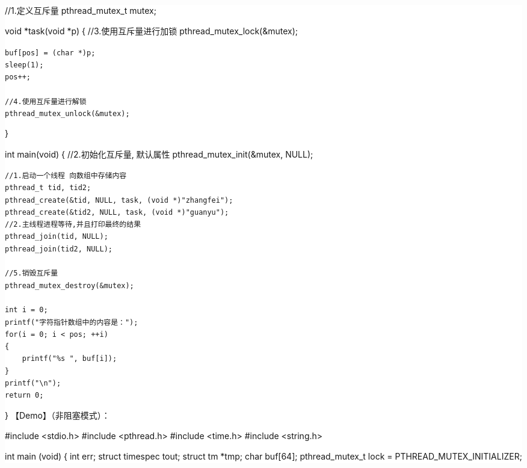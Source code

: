 //1.定义互斥量
pthread_mutex_t mutex;
 
void *task(void *p)
{
    //3.使用互斥量进行加锁
    pthread_mutex_lock(&mutex);
 
    buf[pos] = (char *)p;
    sleep(1);
    pos++;
 
    //4.使用互斥量进行解锁
    pthread_mutex_unlock(&mutex);
}
 
int main(void)
{
    //2.初始化互斥量, 默认属性
    pthread_mutex_init(&mutex, NULL);
 
    //1.启动一个线程 向数组中存储内容
    pthread_t tid, tid2;
    pthread_create(&tid, NULL, task, (void *)"zhangfei");
    pthread_create(&tid2, NULL, task, (void *)"guanyu");
    //2.主线程进程等待,并且打印最终的结果
    pthread_join(tid, NULL);
    pthread_join(tid2, NULL);
 
    //5.销毁互斥量
    pthread_mutex_destroy(&mutex);
 
    int i = 0;
    printf("字符指针数组中的内容是：");
    for(i = 0; i < pos; ++i)
    {
        printf("%s ", buf[i]);
    }
    printf("\n");
    return 0;
}
【Demo】（非阻塞模式）：

#include <stdio.h>
#include <pthread.h>
#include <time.h>
#include <string.h>
 
int main (void)
{
    int err;
    struct timespec tout;
    struct tm *tmp;
    char buf[64];
    pthread_mutex_t lock = PTHREAD_MUTEX_INITIALIZER;
    